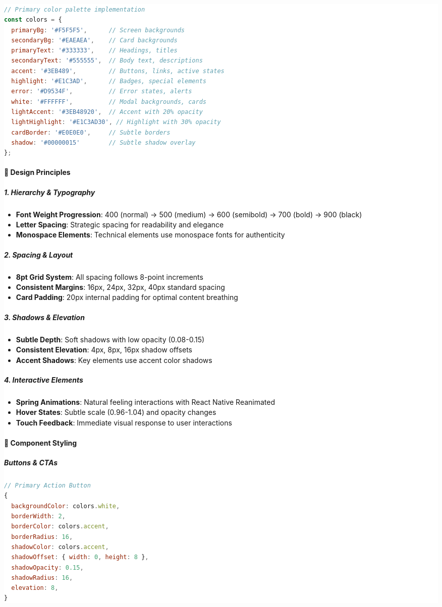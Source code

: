 ```javascript
// Primary color palette implementation
const colors = {
  primaryBg: '#F5F5F5',      // Screen backgrounds
  secondaryBg: '#EAEAEA',    // Card backgrounds
  primaryText: '#333333',    // Headings, titles
  secondaryText: '#555555',  // Body text, descriptions
  accent: '#3EB489',         // Buttons, links, active states
  highlight: '#E1C3AD',      // Badges, special elements
  error: '#D9534F',          // Error states, alerts
  white: '#FFFFFF',          // Modal backgrounds, cards
  lightAccent: '#3EB48920',  // Accent with 20% opacity
  lightHighlight: '#E1C3AD30', // Highlight with 30% opacity
  cardBorder: '#E0E0E0',     // Subtle borders
  shadow: '#00000015'        // Subtle shadow overlay
};
```

#### 🔧 Design Principles

##### **1. Hierarchy & Typography**
- **Font Weight Progression**: 400 (normal) → 500 (medium) → 600 (semibold) → 700 (bold) → 900 (black)
- **Letter Spacing**: Strategic spacing for readability and elegance
- **Monospace Elements**: Technical elements use monospace fonts for authenticity

##### **2. Spacing & Layout**
- **8pt Grid System**: All spacing follows 8-point increments
- **Consistent Margins**: 16px, 24px, 32px, 40px standard spacing
- **Card Padding**: 20px internal padding for optimal content breathing

##### **3. Shadows & Elevation**
- **Subtle Depth**: Soft shadows with low opacity (0.08-0.15)
- **Consistent Elevation**: 4px, 8px, 16px shadow offsets
- **Accent Shadows**: Key elements use accent color shadows

##### **4. Interactive Elements**
- **Spring Animations**: Natural feeling interactions with React Native Reanimated
- **Hover States**: Subtle scale (0.96-1.04) and opacity changes
- **Touch Feedback**: Immediate visual response to user interactions

#### 🌟 Component Styling

##### **Buttons & CTAs**
```javascript
// Primary Action Button
{
  backgroundColor: colors.white,
  borderWidth: 2,
  borderColor: colors.accent,
  borderRadius: 16,
  shadowColor: colors.accent,
  shadowOffset: { width: 0, height: 8 },
  shadowOpacity: 0.15,
  shadowRadius: 16,
  elevation: 8,
}
```
